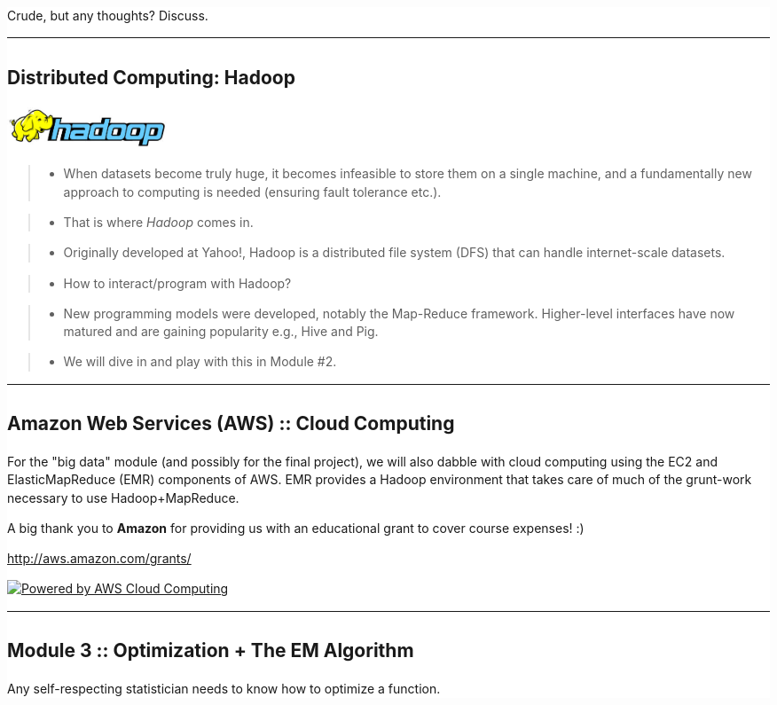 Crude, but any thoughts? Discuss.

---

## Distributed Computing: Hadoop

<img alt="Hadoop Logo" src="pics/hadoop.jpg" style="width: 180px;"><br/>

>+ When datasets become truly huge, it becomes infeasible to store them on a
single machine, and a fundamentally new approach to computing is needed
(ensuring fault tolerance etc.).

>+ That is where *Hadoop* comes in.

>+ Originally developed at Yahoo!, Hadoop is a distributed file system (DFS)
that can handle internet-scale datasets. 

>+ How to interact/program with Hadoop?

>+ New programming models were developed, notably the Map-Reduce framework.
Higher-level interfaces have now matured and are gaining popularity e.g.,
Hive and Pig. 

>+ We will dive in and play with this in Module \#2.

---

## Amazon Web Services (AWS) :: Cloud Computing 

For the "big data" module (and possibly for the final project), we will
also dabble with cloud computing using the EC2 and ElasticMapReduce (EMR) 
components of AWS. EMR provides a Hadoop environment that takes care
of much of the grunt-work necessary to use Hadoop+MapReduce. 

A big thank you to **Amazon** for providing us with an educational grant to cover 
course expenses! :)

<http://aws.amazon.com/grants/>

<a href="http://aws.amazon.com/what-is-cloud-computing">
<img src="http://awsmedia.s3.amazonaws.com/AWS_logo_poweredby_black_127px.png" alt="Powered by AWS Cloud Computing">
</a>

--- 

## Module 3 :: Optimization + The EM Algorithm 

Any self-respecting statistician needs to know how to optimize a function.
